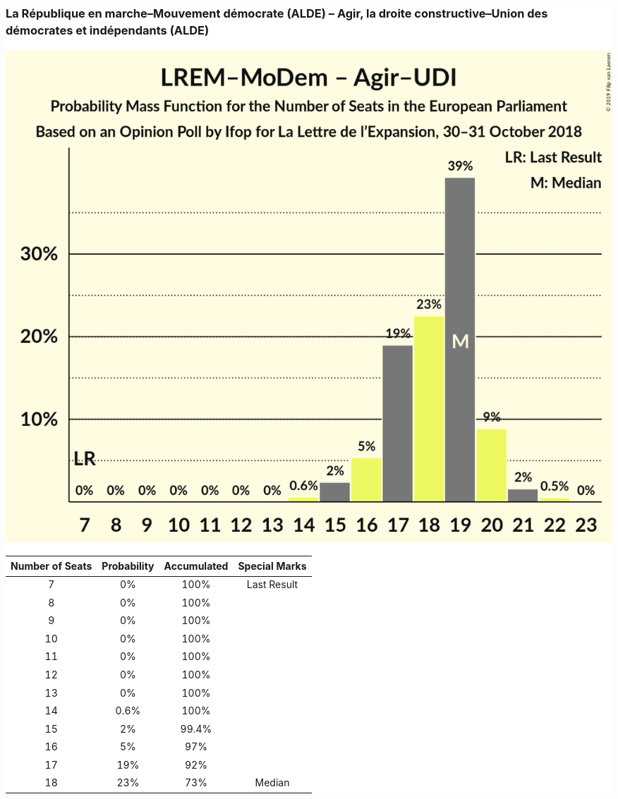 ### La République en marche–Mouvement démocrate (ALDE) – Agir, la droite constructive–Union des démocrates et indépendants (ALDE)

![Graph with seats probability mass function not yet produced](2018-10-31-Ifop-coalitions-seats-pmf-lrem–modem–agir–udi.png "Seats Probability Mass Function")

| Number of Seats | Probability | Accumulated | Special Marks |
|:---------------:|:-----------:|:-----------:|:-------------:|
| 7 | 0% | 100% | Last Result |
| 8 | 0% | 100% |  |
| 9 | 0% | 100% |  |
| 10 | 0% | 100% |  |
| 11 | 0% | 100% |  |
| 12 | 0% | 100% |  |
| 13 | 0% | 100% |  |
| 14 | 0.6% | 100% |  |
| 15 | 2% | 99.4% |  |
| 16 | 5% | 97% |  |
| 17 | 19% | 92% |  |
| 18 | 23% | 73% | Median |